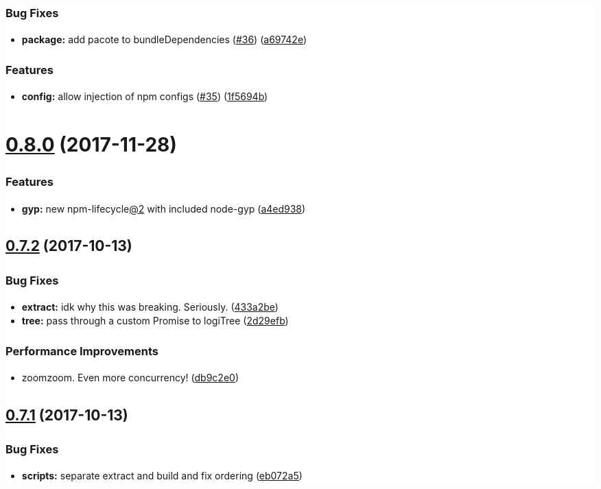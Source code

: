 
### Bug Fixes

* **package:** add pacote to bundleDependencies ([#36](https://github.com/npm/libcipm/issues/36)) ([a69742e](https://github.com/npm/libcipm/commit/a69742e))


### Features

* **config:** allow injection of npm configs ([#35](https://github.com/npm/libcipm/issues/35)) ([1f5694b](https://github.com/npm/libcipm/commit/1f5694b))



<a name="0.8.0"></a>
# [0.8.0](https://github.com/npm/libcipm/compare/v0.7.2...v0.8.0) (2017-11-28)


### Features

* **gyp:** new npm-lifecycle[@2](https://github.com/2) with included node-gyp ([a4ed938](https://github.com/npm/libcipm/commit/a4ed938))



<a name="0.7.2"></a>
## [0.7.2](https://github.com/npm/libcipm/compare/v0.7.1...v0.7.2) (2017-10-13)


### Bug Fixes

* **extract:** idk why this was breaking. Seriously. ([433a2be](https://github.com/npm/libcipm/commit/433a2be))
* **tree:** pass through a custom Promise to logiTree ([2d29efb](https://github.com/npm/libcipm/commit/2d29efb))


### Performance Improvements

* zoomzoom. Even more concurrency! ([db9c2e0](https://github.com/npm/libcipm/commit/db9c2e0))



<a name="0.7.1"></a>
## [0.7.1](https://github.com/npm/libcipm/compare/v0.7.0...v0.7.1) (2017-10-13)


### Bug Fixes

* **scripts:** separate extract and build and fix ordering ([eb072a5](https://github.com/npm/libcipm/commit/eb072a5))
